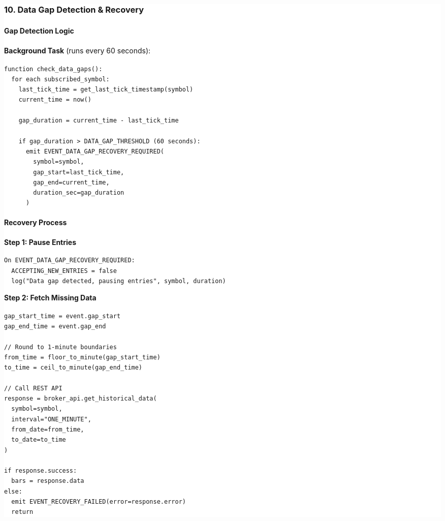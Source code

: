 ### 10. Data Gap Detection & Recovery

#### Gap Detection Logic

**Background Task** (runs every 60 seconds):

```
function check_data_gaps():
  for each subscribed_symbol:
    last_tick_time = get_last_tick_timestamp(symbol)
    current_time = now()

    gap_duration = current_time - last_tick_time

    if gap_duration > DATA_GAP_THRESHOLD (60 seconds):
      emit EVENT_DATA_GAP_RECOVERY_REQUIRED(
        symbol=symbol,
        gap_start=last_tick_time,
        gap_end=current_time,
        duration_sec=gap_duration
      )
```

#### Recovery Process

**Step 1: Pause Entries**

```
On EVENT_DATA_GAP_RECOVERY_REQUIRED:
  ACCEPTING_NEW_ENTRIES = false
  log("Data gap detected, pausing entries", symbol, duration)
```

**Step 2: Fetch Missing Data**

```
gap_start_time = event.gap_start
gap_end_time = event.gap_end

// Round to 1-minute boundaries
from_time = floor_to_minute(gap_start_time)
to_time = ceil_to_minute(gap_end_time)

// Call REST API
response = broker_api.get_historical_data(
  symbol=symbol,
  interval="ONE_MINUTE",
  from_date=from_time,
  to_date=to_time
)

if response.success:
  bars = response.data
else:
  emit EVENT_RECOVERY_FAILED(error=response.error)
  return
```
